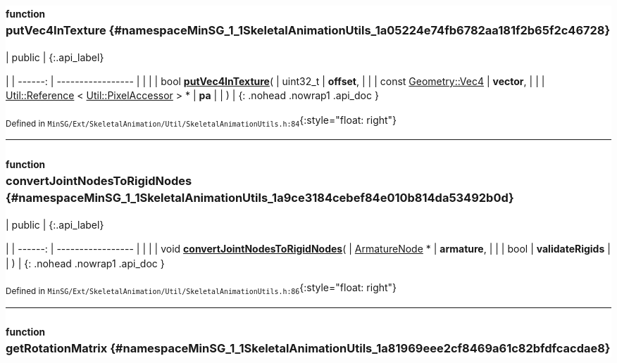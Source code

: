 ### <small>function</small><br/> putVec4InTexture {#namespaceMinSG_1_1SkeletalAnimationUtils_1a05224e74fb6782aa181f2b65f2c46728}

| public |
{:.api_label}

|
| ------: | ----------------- |
|  |
| bool **[putVec4InTexture](#namespaceMinSG_1_1SkeletalAnimationUtils_1a05224e74fb6782aa181f2b65f2c46728)**( | uint32_t | **offset**, |
| | const [Geometry::Vec4](namespaceGeometry#namespaceGeometry_1a614faae341f42d801f11bc4485771860)  | **vector**, |
| |  [Util::Reference](classUtil_1_1Reference) < [Util::PixelAccessor](classUtil_1_1PixelAccessor) > * | **pa** |
|   ) |
{: .nohead .nowrap1 .api_doc }





<sub>Defined in `MinSG/Ext/SkeletalAnimation/Util/SkeletalAnimationUtils.h:84`</sub>{:style="float: right"}

-------------------------------------------------------------------

### <small>function</small><br/> convertJointNodesToRigidNodes {#namespaceMinSG_1_1SkeletalAnimationUtils_1a9ce3184cebef84e010b814da53492b0d}

| public |
{:.api_label}

|
| ------: | ----------------- |
|  |
| void **[convertJointNodesToRigidNodes](#namespaceMinSG_1_1SkeletalAnimationUtils_1a9ce3184cebef84e010b814da53492b0d)**( |  [ArmatureNode](classMinSG_1_1ArmatureNode) * | **armature**, |
| | bool | **validateRigids** |
|   ) |
{: .nohead .nowrap1 .api_doc }





<sub>Defined in `MinSG/Ext/SkeletalAnimation/Util/SkeletalAnimationUtils.h:86`</sub>{:style="float: right"}

-------------------------------------------------------------------

### <small>function</small><br/> getRotationMatrix {#namespaceMinSG_1_1SkeletalAnimationUtils_1a81969eee2cf8469a61c82bfdfcacdae8}
